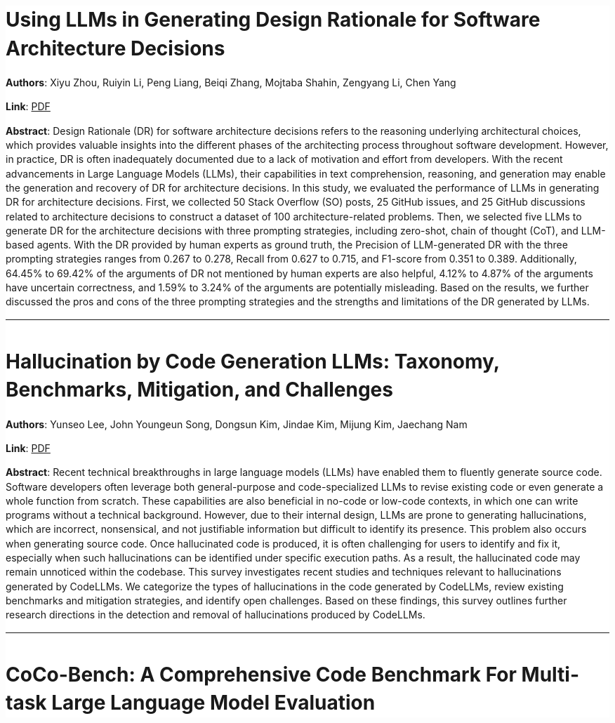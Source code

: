 # Using LLMs in Generating Design Rationale for Software Architecture Decisions 

**Authors**: Xiyu Zhou, Ruiyin Li, Peng Liang, Beiqi Zhang, Mojtaba Shahin, Zengyang Li, Chen Yang  

**Link**: [PDF](https://arxiv.org/pdf/2504.20781)  

**Abstract**: Design Rationale (DR) for software architecture decisions refers to the reasoning underlying architectural choices, which provides valuable insights into the different phases of the architecting process throughout software development. However, in practice, DR is often inadequately documented due to a lack of motivation and effort from developers. With the recent advancements in Large Language Models (LLMs), their capabilities in text comprehension, reasoning, and generation may enable the generation and recovery of DR for architecture decisions. In this study, we evaluated the performance of LLMs in generating DR for architecture decisions. First, we collected 50 Stack Overflow (SO) posts, 25 GitHub issues, and 25 GitHub discussions related to architecture decisions to construct a dataset of 100 architecture-related problems. Then, we selected five LLMs to generate DR for the architecture decisions with three prompting strategies, including zero-shot, chain of thought (CoT), and LLM-based agents. With the DR provided by human experts as ground truth, the Precision of LLM-generated DR with the three prompting strategies ranges from 0.267 to 0.278, Recall from 0.627 to 0.715, and F1-score from 0.351 to 0.389. Additionally, 64.45% to 69.42% of the arguments of DR not mentioned by human experts are also helpful, 4.12% to 4.87% of the arguments have uncertain correctness, and 1.59% to 3.24% of the arguments are potentially misleading. Based on the results, we further discussed the pros and cons of the three prompting strategies and the strengths and limitations of the DR generated by LLMs. 

---
# Hallucination by Code Generation LLMs: Taxonomy, Benchmarks, Mitigation, and Challenges 

**Authors**: Yunseo Lee, John Youngeun Song, Dongsun Kim, Jindae Kim, Mijung Kim, Jaechang Nam  

**Link**: [PDF](https://arxiv.org/pdf/2504.20799)  

**Abstract**: Recent technical breakthroughs in large language models (LLMs) have enabled them to fluently generate source code. Software developers often leverage both general-purpose and code-specialized LLMs to revise existing code or even generate a whole function from scratch. These capabilities are also beneficial in no-code or low-code contexts, in which one can write programs without a technical background. However, due to their internal design, LLMs are prone to generating hallucinations, which are incorrect, nonsensical, and not justifiable information but difficult to identify its presence. This problem also occurs when generating source code. Once hallucinated code is produced, it is often challenging for users to identify and fix it, especially when such hallucinations can be identified under specific execution paths. As a result, the hallucinated code may remain unnoticed within the codebase. This survey investigates recent studies and techniques relevant to hallucinations generated by CodeLLMs. We categorize the types of hallucinations in the code generated by CodeLLMs, review existing benchmarks and mitigation strategies, and identify open challenges. Based on these findings, this survey outlines further research directions in the detection and removal of hallucinations produced by CodeLLMs. 

---
# CoCo-Bench: A Comprehensive Code Benchmark For Multi-task Large Language Model Evaluation 
